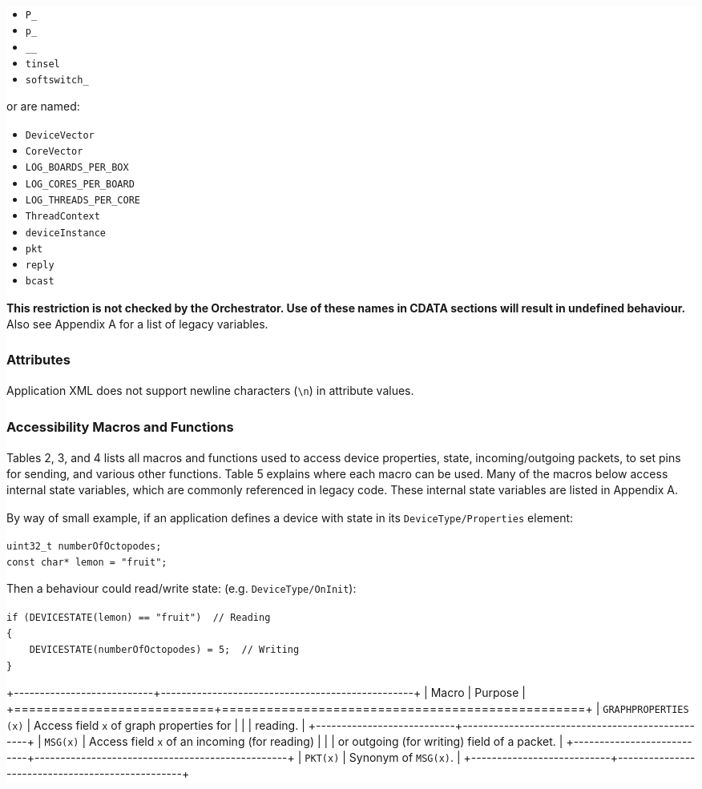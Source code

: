  - `P_`
 - `p_`
 - `__`
 - `tinsel`
 - `softswitch_`

or are named:

 - `DeviceVector`
 - `CoreVector`
 - `LOG_BOARDS_PER_BOX`
 - `LOG_CORES_PER_BOARD`
 - `LOG_THREADS_PER_CORE`
 - `ThreadContext`
 - `deviceInstance`
 - `pkt`
 - `reply`
 - `bcast`

**This restriction is not checked by the Orchestrator. Use of these names in
CDATA sections will result in undefined behaviour.** Also see Appendix A for a
list of legacy variables.

### Attributes

Application XML does not support newline characters (`\n`) in attribute values.

### Accessibility Macros and Functions

Tables 2, 3, and 4 lists all macros and functions used to access device properties,
state, incoming/outgoing packets, to set pins for sending, and various other
functions. Table 5 explains where each macro can be used. Many of the macros
below access internal state variables, which are commonly referenced in legacy
code. These internal state variables are listed in Appendix A.

By way of small example, if an application defines a device with state in its
`DeviceType/Properties` element:

~~~ {.c}
uint32_t numberOfOctopodes;
const char* lemon = "fruit";
~~~

Then a behaviour could read/write state: (e.g. `DeviceType/OnInit`):

~~~ {.c}
if (DEVICESTATE(lemon) == "fruit")  // Reading
{
    DEVICESTATE(numberOfOctopodes) = 5;  // Writing
}
~~~

+---------------------------+-------------------------------------------------+
| Macro                     | Purpose                                         |
+===========================+=================================================+
| `GRAPHPROPERTIES(x)`      | Access field `x` of graph properties for        |
|                           | reading.                                        |
+---------------------------+-------------------------------------------------+
| `MSG(x)`                  | Access field `x` of an incoming (for reading)   |
|                           | or outgoing (for writing) field of a packet.    |
+---------------------------+-------------------------------------------------+
| `PKT(x)`                  | Synonym of `MSG(x)`.                            |
+---------------------------+-------------------------------------------------+
